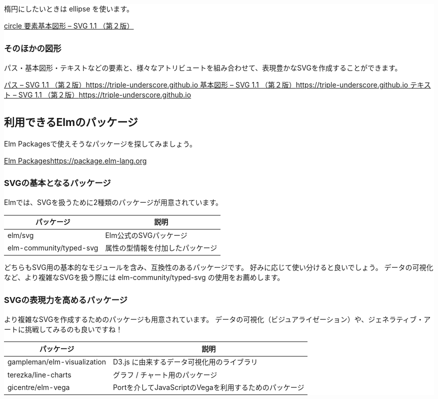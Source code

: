 楕円にしたいときは ellipse を使います。

<a href="https://triple-underscore.github.io/SVG11/shapes.html#CircleElement" target="_blank">
    circle 要素<span>基本図形 – SVG 1.1 （第２版）</span>
</a>


### そのほかの図形

パス・基本図形・テキストなどの要素と、様々なアトリビュートを組み合わせて、表現豊かなSVGを作成することができます。

<a href="https://triple-underscore.github.io/SVG11/paths.html" target="_blank">
    パス – SVG 1.1 （第２版）<span>https://triple-underscore.github.io</span>
</a>

<a href="https://triple-underscore.github.io/SVG11/shapes.html" target="_blank">
    基本図形 – SVG 1.1 （第２版）<span>https://triple-underscore.github.io</span>
</a>

<a href="https://triple-underscore.github.io/SVG11/text.html" target="_blank">
    テキスト – SVG 1.1 （第２版）<span>https://triple-underscore.github.io</span>
</a>



## 利用できるElmのパッケージ

Elm Packagesで使えそうなパッケージを探してみましょう。

<a href="https://package.elm-lang.org" target="_blank">
    Elm Packages<span>https://package.elm-lang.org</span>
</a>

### SVGの基本となるパッケージ

Elmでは、SVGを扱うために2種類のパッケージが用意されています。

| パッケージ | 説明 |
| --- | --- |
| elm/svg | Elm公式のSVGパッケージ |
| elm-community/typed-svg | 属性の型情報を付加したパッケージ |

どちらもSVG用の基本的なモジュールを含み、互換性のあるパッケージです。
好みに応じて使い分けると良いでしょう。
データの可視化など、より複雑なSVGを扱う際には elm-community/typed-svg の使用をお薦めします。


### SVGの表現力を高めるパッケージ

より複雑なSVGを作成するためのパッケージも用意されています。
データの可視化（ビジュアライゼーション）や、ジェネラティブ・アートに挑戦してみるのも良いですね！

| パッケージ | 説明 |
| --- | --- |
| gampleman/elm-visualization | D3.js に由来するデータ可視化用のライブラリ |
| terezka/line-charts | グラフ / チャート用のパッケージ |
| gicentre/elm-vega | Portを介してJavaScriptのVegaを利用するためのパッケージ |
